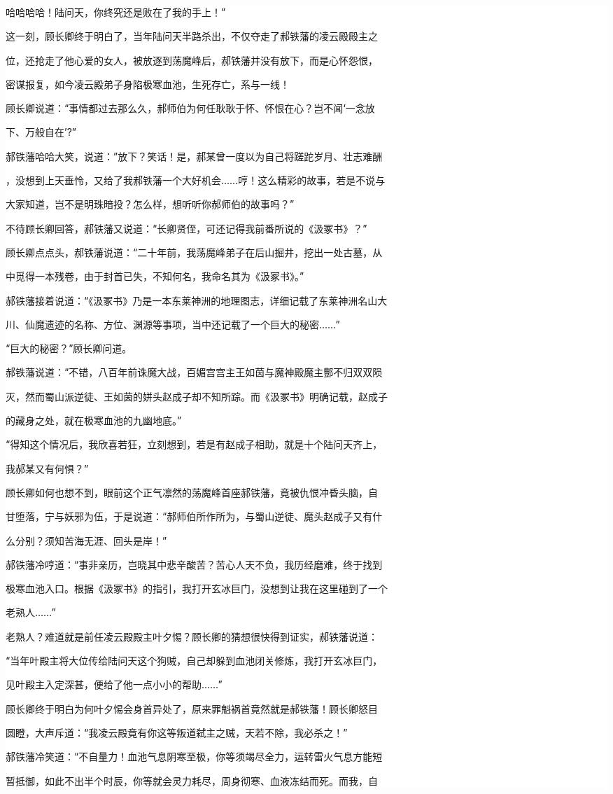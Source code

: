 哈哈哈哈！陆问天，你终究还是败在了我的手上！”

这一刻，顾长卿终于明白了，当年陆问天半路杀出，不仅夺走了郝铁藩的凌云殿殿主之

位，还抢走了他心爱的女人，被放逐到荡魔峰后，郝铁藩并没有放下，而是心怀怨恨，

密谋报复，如今凌云殿弟子身陷极寒血池，生死存亡，系与一线！

顾长卿说道：“事情都过去那么久，郝师伯为何任耿耿于怀、怀恨在心？岂不闻‘一念放

下、万般自在’?”

郝铁藩哈哈大笑，说道：”放下？笑话！是，郝某曾一度以为自己将蹉跎岁月、壮志难酬

，没想到上天垂怜，又给了我郝铁藩一个大好机会……哼！这么精彩的故事，若是不说与

大家知道，岂不是明珠暗投？怎么样，想听听你郝师伯的故事吗？”

不待顾长卿回答，郝铁藩又说道：“长卿贤侄，可还记得我前番所说的《汲冢书》？”

顾长卿点点头，郝铁藩说道：“二十年前，我荡魔峰弟子在后山掘井，挖出一处古墓，从

中觅得一本残卷，由于封首已失，不知何名，我命名其为《汲冢书》。”

郝铁藩接着说道：“《汲冢书》乃是一本东莱神洲的地理图志，详细记载了东莱神洲名山大

川、仙魔遗迹的名称、方位、渊源等事项，当中还记载了一个巨大的秘密……”

“巨大的秘密？”顾长卿问道。

郝铁藩说道：“不错，八百年前诛魔大战，百媚宫宫主王如茵与魔神殿魔主酆不归双双陨

灭，然而蜀山派逆徒、王如茵的姘头赵成子却不知所踪。而《汲冢书》明确记载，赵成子

的藏身之处，就在极寒血池的九幽地底。”

“得知这个情况后，我欣喜若狂，立刻想到，若是有赵成子相助，就是十个陆问天齐上，

我郝某又有何惧？”

顾长卿如何也想不到，眼前这个正气凛然的荡魔峰首座郝铁藩，竟被仇恨冲昏头脑，自

甘堕落，宁与妖邪为伍，于是说道：“郝师伯所作所为，与蜀山逆徒、魔头赵成子又有什

么分别？须知苦海无涯、回头是岸！”

郝铁藩冷哼道：“事非亲历，岂晓其中悲辛酸苦？苦心人天不负，我历经磨难，终于找到

极寒血池入口。根据《汲冢书》的指引，我打开玄冰巨门，没想到让我在这里碰到了一个

老熟人……”

老熟人？难道就是前任凌云殿殿主叶夕惕？顾长卿的猜想很快得到证实，郝铁藩说道：

“当年叶殿主将大位传给陆问天这个狗贼，自己却躲到血池闭关修炼，我打开玄冰巨门，

见叶殿主入定深甚，便给了他一点小小的帮助……”

顾长卿终于明白为何叶夕惕会身首异处了，原来罪魁祸首竟然就是郝铁藩！顾长卿怒目

圆瞪，大声斥道：“我凌云殿竟有你这等叛道弑主之贼，天若不除，我必杀之！”

郝铁藩冷笑道：“不自量力！血池气息阴寒至极，你等须竭尽全力，运转雷火气息方能短

暂抵御，如此不出半个时辰，你等就会灵力耗尽，周身彻寒、血液冻结而死。而我，自
